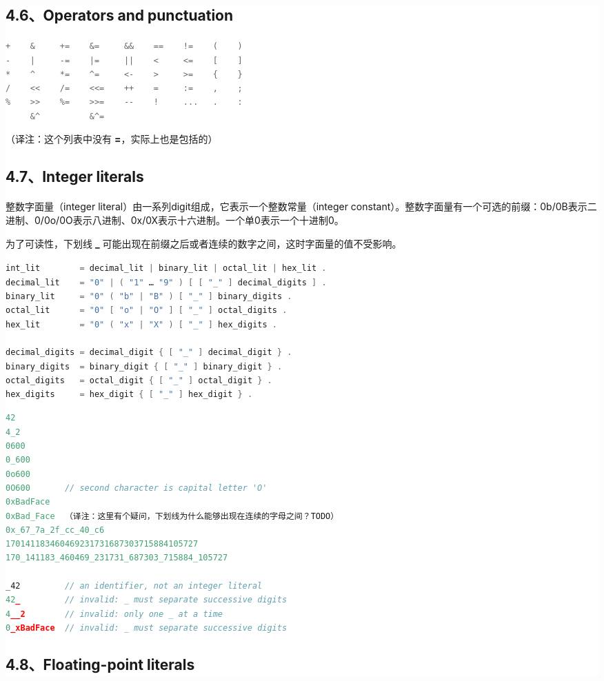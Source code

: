 ## 4.6、Operators and punctuation

```go
+    &     +=    &=     &&    ==    !=    (    )
-    |     -=    |=     ||    <     <=    [    ]
*    ^     *=    ^=     <-    >     >=    {    }
/    <<    /=    <<=    ++    =     :=    ,    ;
%    >>    %=    >>=    --    !     ...   .    :
     &^          &^=
```

（译注：这个列表中没有 **=**，实际上也是包括的）

## 4.7、Integer literals

整数字面量（integer literal）由一系列digit组成，它表示一个整数常量（integer constant）。整数字面量有一个可选的前缀：0b/0B表示二进制、0/0o/0O表示八进制、0x/0X表示十六进制。一个单0表示一个十进制0。

为了可读性，下划线 **_** 可能出现在前缀之后或者连续的数字之间，这时字面量的值不受影响。

```go
int_lit        = decimal_lit | binary_lit | octal_lit | hex_lit .
decimal_lit    = "0" | ( "1" … "9" ) [ [ "_" ] decimal_digits ] .
binary_lit     = "0" ( "b" | "B" ) [ "_" ] binary_digits .
octal_lit      = "0" [ "o" | "O" ] [ "_" ] octal_digits .
hex_lit        = "0" ( "x" | "X" ) [ "_" ] hex_digits .

decimal_digits = decimal_digit { [ "_" ] decimal_digit } .
binary_digits  = binary_digit { [ "_" ] binary_digit } .
octal_digits   = octal_digit { [ "_" ] octal_digit } .
hex_digits     = hex_digit { [ "_" ] hex_digit } .
```
```go
42
4_2
0600
0_600
0o600
0O600       // second character is capital letter 'O'
0xBadFace
0xBad_Face  （译注：这里有个疑问，下划线为什么能够出现在连续的字母之间？TODO）
0x_67_7a_2f_cc_40_c6
170141183460469231731687303715884105727
170_141183_460469_231731_687303_715884_105727

_42         // an identifier, not an integer literal
42_         // invalid: _ must separate successive digits
4__2        // invalid: only one _ at a time
0_xBadFace  // invalid: _ must separate successive digits
```

## 4.8、Floating-point literals
